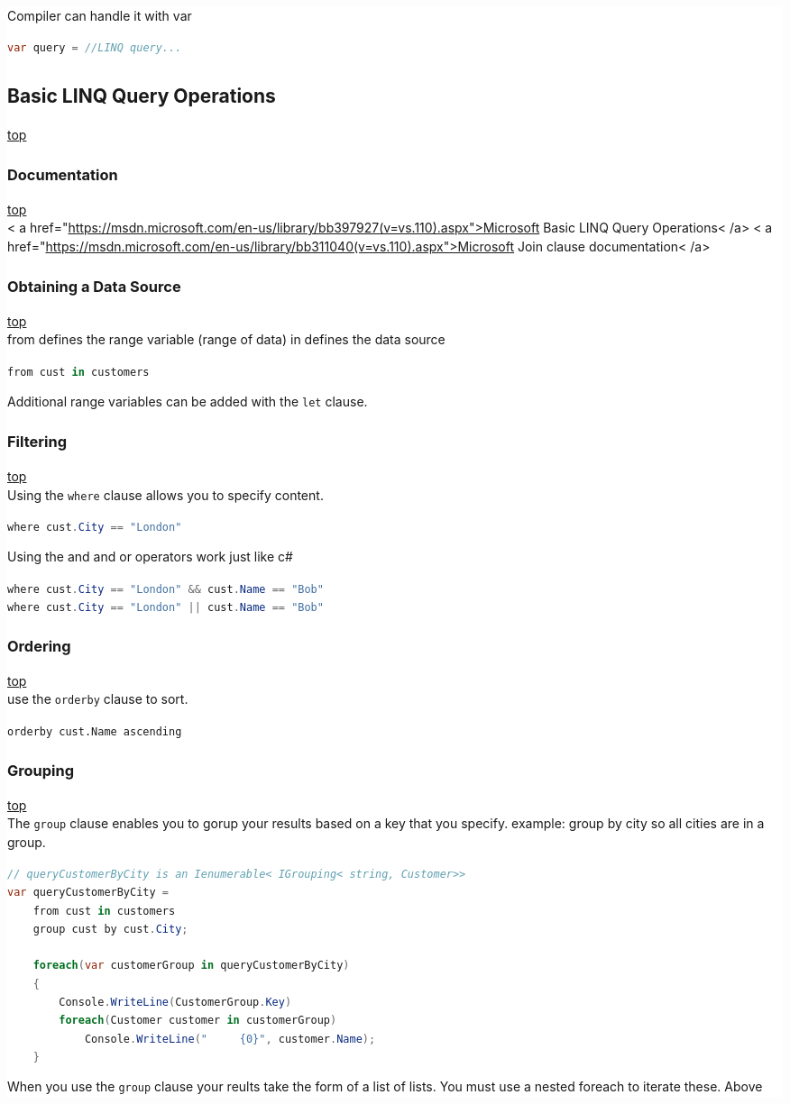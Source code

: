 Compiler can handle it with var
```C#
var query = //LINQ query...
```

## Basic LINQ Query Operations
[top](#index)  

### Documentation
[top](#index)  
< a href="https://msdn.microsoft.com/en-us/library/bb397927(v=vs.110).aspx">Microsoft Basic LINQ Query Operations< /a>
< a href="https://msdn.microsoft.com/en-us/library/bb311040(v=vs.110).aspx">Microsoft Join clause documentation< /a>

### Obtaining a Data Source
[top](#index)  
from defines the range variable (range of data)
in defines the data source
```C#
from cust in customers
```
Additional range variables can be added with the ```let``` clause.

### Filtering
[top](#index)  
Using the ```where``` clause allows you to specify content.
```C#
where cust.City == "London"
```
Using the and and or operators work just like c#
```C#
where cust.City == "London" && cust.Name == "Bob"
where cust.City == "London" || cust.Name == "Bob"
```

### Ordering
[top](#index)  
use the ```orderby``` clause to sort.
```
orderby cust.Name ascending
```

### Grouping
[top](#index)  
The ```group``` clause enables you to gorup your results based on a key that you specify.
example: group by city so all cities are in a group.
```C#
// queryCustomerByCity is an Ienumerable< IGrouping< string, Customer>>
var queryCustomerByCity =
	from cust in customers
	group cust by cust.City;

	foreach(var customerGroup in queryCustomerByCity)
	{
		Console.WriteLine(CustomerGroup.Key)
		foreach(Customer customer in customerGroup)
			Console.WriteLine("     {0}", customer.Name);
	}
```
When you use the ```group``` clause your reults take the form of a list of lists.
You must use a nested foreach to iterate these. Above
